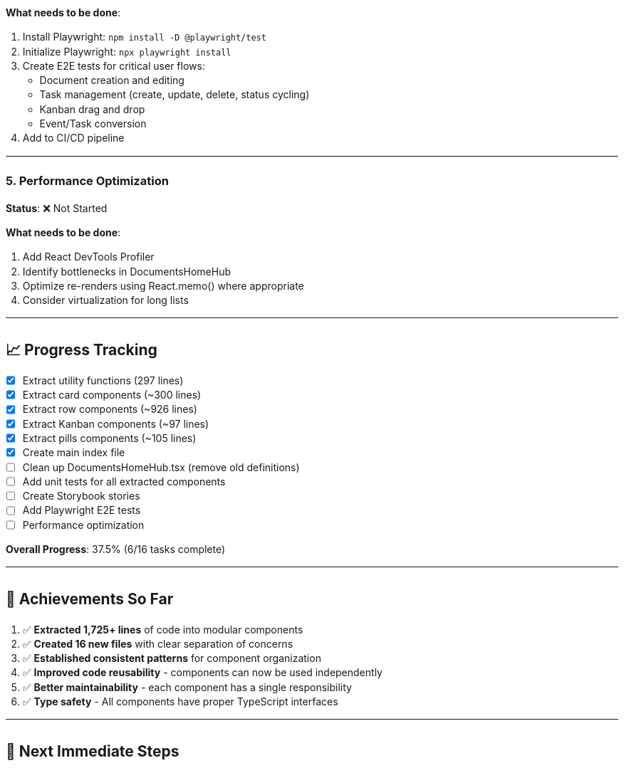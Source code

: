 **What needs to be done**:
1. Install Playwright: `npm install -D @playwright/test`
2. Initialize Playwright: `npx playwright install`
3. Create E2E tests for critical user flows:
   - Document creation and editing
   - Task management (create, update, delete, status cycling)
   - Kanban drag and drop
   - Event/Task conversion
4. Add to CI/CD pipeline

---

### 5. **Performance Optimization**
**Status**: ❌ Not Started

**What needs to be done**:
1. Add React DevTools Profiler
2. Identify bottlenecks in DocumentsHomeHub
3. Optimize re-renders using React.memo() where appropriate
4. Consider virtualization for long lists

---

## 📈 **Progress Tracking**

- [x] Extract utility functions (297 lines)
- [x] Extract card components (~300 lines)
- [x] Extract row components (~926 lines)
- [x] Extract Kanban components (~97 lines)
- [x] Extract pills components (~105 lines)
- [x] Create main index file
- [ ] Clean up DocumentsHomeHub.tsx (remove old definitions)
- [ ] Add unit tests for all extracted components
- [ ] Create Storybook stories
- [ ] Add Playwright E2E tests
- [ ] Performance optimization

**Overall Progress**: 37.5% (6/16 tasks complete)

---

## 🎉 **Achievements So Far**

1. ✅ **Extracted 1,725+ lines** of code into modular components
2. ✅ **Created 16 new files** with clear separation of concerns
3. ✅ **Established consistent patterns** for component organization
4. ✅ **Improved code reusability** - components can now be used independently
5. ✅ **Better maintainability** - each component has a single responsibility
6. ✅ **Type safety** - All components have proper TypeScript interfaces

---

## 🚀 **Next Immediate Steps**
